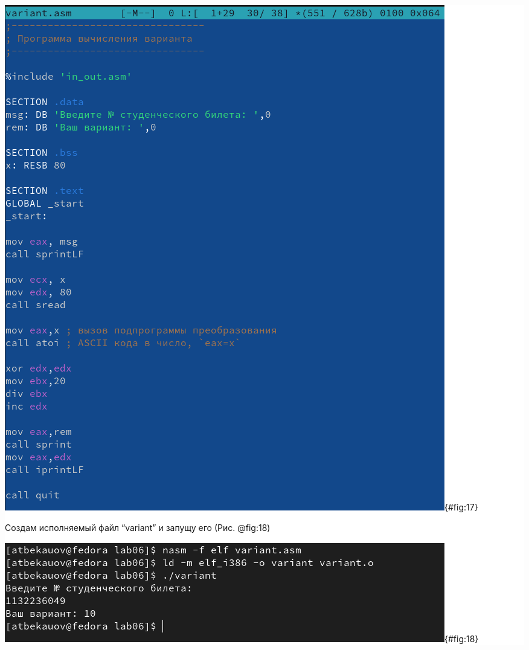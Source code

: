![Текст программы "variant.asm"](image/17.png){#fig:17}

Создам исполняемый файл “variant” и запущу его (Рис. @fig:18)

![Вывод файла "variant"](image/18.png){#fig:18}
